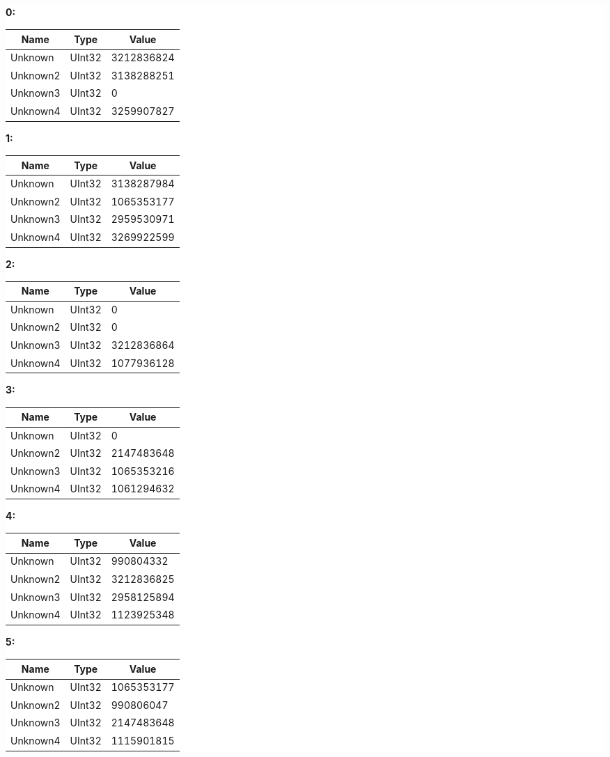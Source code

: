 
**0:**

Name	| Type	| Value
---	|---	|---	|
Unknown	|UInt32	|3212836824
Unknown2	|UInt32	|3138288251
Unknown3	|UInt32	|0
Unknown4	|UInt32	|3259907827


**1:**

Name	| Type	| Value
---	|---	|---	|
Unknown	|UInt32	|3138287984
Unknown2	|UInt32	|1065353177
Unknown3	|UInt32	|2959530971
Unknown4	|UInt32	|3269922599


**2:**

Name	| Type	| Value
---	|---	|---	|
Unknown	|UInt32	|0
Unknown2	|UInt32	|0
Unknown3	|UInt32	|3212836864
Unknown4	|UInt32	|1077936128


**3:**

Name	| Type	| Value
---	|---	|---	|
Unknown	|UInt32	|0
Unknown2	|UInt32	|2147483648
Unknown3	|UInt32	|1065353216
Unknown4	|UInt32	|1061294632


**4:**

Name	| Type	| Value
---	|---	|---	|
Unknown	|UInt32	|990804332
Unknown2	|UInt32	|3212836825
Unknown3	|UInt32	|2958125894
Unknown4	|UInt32	|1123925348


**5:**

Name	| Type	| Value
---	|---	|---	|
Unknown	|UInt32	|1065353177
Unknown2	|UInt32	|990806047
Unknown3	|UInt32	|2147483648
Unknown4	|UInt32	|1115901815
